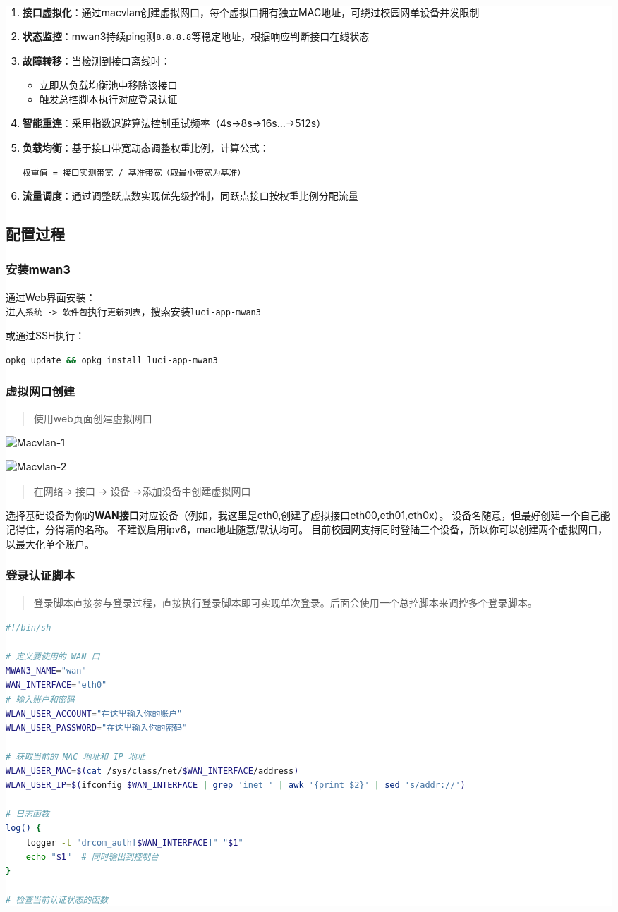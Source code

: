 1. **接口虚拟化**：通过macvlan创建虚拟网口，每个虚拟口拥有独立MAC地址，可绕过校园网单设备并发限制
2. **状态监控**：mwan3持续ping测`8.8.8.8`等稳定地址，根据响应判断接口在线状态
3. **故障转移**：当检测到接口离线时：
   - 立即从负载均衡池中移除该接口
   - 触发总控脚本执行对应登录认证
4. **智能重连**：采用指数退避算法控制重试频率（4s→8s→16s...→512s）
5. **负载均衡**：基于接口带宽动态调整权重比例，计算公式：

   ```
   权重值 = 接口实测带宽 / 基准带宽（取最小带宽为基准）
   ```

6. **流量调度**：通过调整跃点数实现优先级控制，同跃点接口按权重比例分配流量

## 配置过程

### 安装mwan3

通过Web界面安装：  
进入`系统 -> 软件包`执行`更新列表`，搜索安装`luci-app-mwan3`  

或通过SSH执行：  

```bash
opkg update && opkg install luci-app-mwan3
```

### 虚拟网口创建

> 使用web页面创建虚拟网口

![Macvlan-1](2025/03/27/multi-login/Macvlan-1.jpg)

![Macvlan-2](2025/03/27/multi-login/Macvlan-2.jpg)
> 在网络-> 接口 -> 设备 ->添加设备中创建虚拟网口

选择基础设备为你的**WAN接口**对应设备（例如，我这里是eth0,创建了虚拟接口eth00,eth01,eth0x）。
设备名随意，但最好创建一个自己能记得住，分得清的名称。
不建议启用ipv6，mac地址随意/默认均可。
目前校园网支持同时登陆三个设备，所以你可以创建两个虚拟网口，以最大化单个账户。

### 登录认证脚本
>
> 登录脚本直接参与登录过程，直接执行登录脚本即可实现单次登录。后面会使用一个总控脚本来调控多个登录脚本。

```bash
#!/bin/sh

# 定义要使用的 WAN 口
MWAN3_NAME="wan"
WAN_INTERFACE="eth0"
# 输入账户和密码
WLAN_USER_ACCOUNT="在这里输入你的账户" 
WLAN_USER_PASSWORD="在这里输入你的密码"

# 获取当前的 MAC 地址和 IP 地址
WLAN_USER_MAC=$(cat /sys/class/net/$WAN_INTERFACE/address)
WLAN_USER_IP=$(ifconfig $WAN_INTERFACE | grep 'inet ' | awk '{print $2}' | sed 's/addr://')

# 日志函数
log() {
    logger -t "drcom_auth[$WAN_INTERFACE]" "$1"
    echo "$1"  # 同时输出到控制台
}

# 检查当前认证状态的函数
```